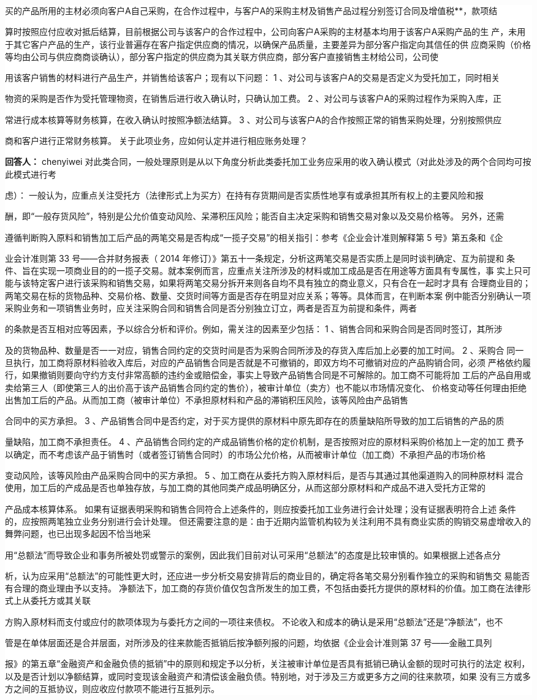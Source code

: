 买的产品所用的主材必须向客户A自己采购，在合作过程中，与客户A的采购主材及销售产品过程分别签订合同及增值税**，款项结

算时按照应付应收对抵后结算，目前根据公司与该客户的合作过程中，公司向客户A采购的主材基本均用于该客户A采购产品的生
产，未用于其它客户产品的生产，该行业普遍存在客户指定供应商的情况，以确保产品质量，主要差异为部分客户指定向其信任的供
应商采购（价格等均由公司与供应商商谈确认），部分客户指定的供应商为其关联方供应商，部分客户直接销售主材给公司，公司使

用该客户销售的材料进行产品生产，并销售给该客户；现有以下问题： 1 、对公司与该客户A的交易是否定义为受托加工，同时相关

物资的采购是否作为受托管理物资，在销售后进行收入确认时，只确认加工费。 2 、对公司与该客户A的采购过程作为采购入库，正

常进行成本核算等财务核算，在收入确认时按照净额法结算。 3 、对公司与该客户A的合作按照正常的销售采购处理，分别按照供应

商和客户进行正常财务核算。 关于此项业务，应如何认定并进行相应账务处理？

**回答人：** chenyiwei
对此类合同，一般处理原则是从以下角度分析此类委托加工业务应采用的收入确认模式（对此处涉及的两个合同均可按此模式进行考

虑）： 一般认为，应重点关注受托方（法律形式上为买方）在持有存货期间是否实质性地享有或承担其所有权上的主要风险和报

酬，即“一般存货风险”，特别是公允价值变动风险、呆滞积压风险；能否自主决定采购和销售交易对象以及交易价格等。 另外，还需

遵循判断购入原料和销售加工后产品的两笔交易是否构成“一揽子交易”的相关指引：参考《企业会计准则解释第 5 号》第五条和《企

业会计准则第 33 号——合并财务报表（ 2014 年修订）》第五十一条规定，分析这两笔交易是否实质上是同时谈判确定、互为前提和
条件、旨在实现一项商业目的的一揽子交易。就本案例而言，应重点关注所涉及的材料或加工成品是否在用途等方面具有专属性，事
实上只可能与该特定客户进行该采购和销售交易，如果将两笔交易分拆开来则各自均不具有独立的商业意义，只有合在一起时才具有
合理商业目的；两笔交易在标的货物品种、交易价格、数量、交货时间等方面是否存在明显对应关系；等等。具体而言，在判断本案
例中能否分别确认一项采购业务和一项销售业务时，应关注采购合同和销售合同是否分别独立订立，两者是否互为前提和条件，两者

的条款是否互相对应等因素，予以综合分析和评价。例如，需关注的因素至少包括： 1 、销售合同和采购合同是否同时签订，其所涉

及的货物品种、数量是否一一对应，销售合同约定的交货时间是否为采购合同所涉及的存货入库后加上必要的加工时间。 2 、采购合
同一旦执行，加工商将原材料验收入库后，对应的产品销售合同是否就是不可撤销的，即双方均不可撤销对应的产品购销合同，必须
严格依约履行，如果撤销则要向守约方支付非常高额的违约金或赔偿金，事实上导致产品销售合同是不可解除的。加工商不可能将加
工后的产品自用或卖给第三人（即使第三人的出价高于该产品销售合同约定的售价），被审计单位（卖方）也不能以市场情况变化、
价格变动等任何理由拒绝出售加工后的产品。从而加工商（被审计单位）不承担原材料和产品的滞销积压风险，该等风险由产品销售

合同中的买方承担。 3 、产品销售合同中是否约定，对于买方提供的原材料中原先即存在的质量缺陷所导致的加工后销售的产品的质

量缺陷，加工商不承担责任。 4 、产品销售合同约定的产成品销售价格的定价机制，是否按照对应的原材料采购价格加上一定的加工
费予以确定，而不考虑该产品于销售时（或者签订销售合同时）的市场公允价格，从而被审计单位（加工商）不承担产品的市场价格

变动风险，该等风险由产品采购合同中的买方承担。 5 、加工商在从委托方购入原材料后，是否与其通过其他渠道购入的同种原材料
混合使用，加工后的产成品是否也单独存放，与加工商的其他同类产成品明确区分，从而这部分原材料和产成品不进入受托方正常的


产品成本核算体系。 如果有证据表明采购和销售合同符合上述条件的，则应按委托加工业务进行会计处理；没有证据表明符合上述
条件的，应按照两笔独立业务分别进行会计处理。
但还需要注意的是：由于近期内监管机构较为关注利用不具有商业实质的购销交易虚增收入的舞弊问题，也已出现多起因不恰当地采

用“总额法”而导致企业和事务所被处罚或警示的案例，因此我们目前对认可采用“总额法”的态度是比较审慎的。如果根据上述各点分

析，认为应采用“总额法”的可能性更大时，还应进一步分析交易安排背后的商业目的，确定将各笔交易分别看作独立的采购和销售交
易能否有合理的商业理由予以支持。
净额法下，加工商的存货价值仅包含所发生的加工费，不包括由委托方提供的原材料的价值。加工商在法律形式上从委托方或其关联

方购入原材料而支付或应付的款项体现为与委托方之间的一项往来债权。 不论收入和成本的确认是采用“总额法”还是“净额法”，也不

管是在单体层面还是合并层面，对所涉及的往来款能否抵销后按净额列报的问题，均依据《企业会计准则第 37 号——金融工具列

报》的第五章“金融资产和金融负债的抵销”中的原则和规定予以分析，关注被审计单位是否具有抵销已确认金额的现时可执行的法定
权利，以及是否计划以净额结算，或同时变现该金融资产和清偿该金融负债。特别地，对于涉及三方或更多方之间的往来款项，如果
没有三方或多方之间的互抵协议，则应收应付款项不能进行互抵列示。
